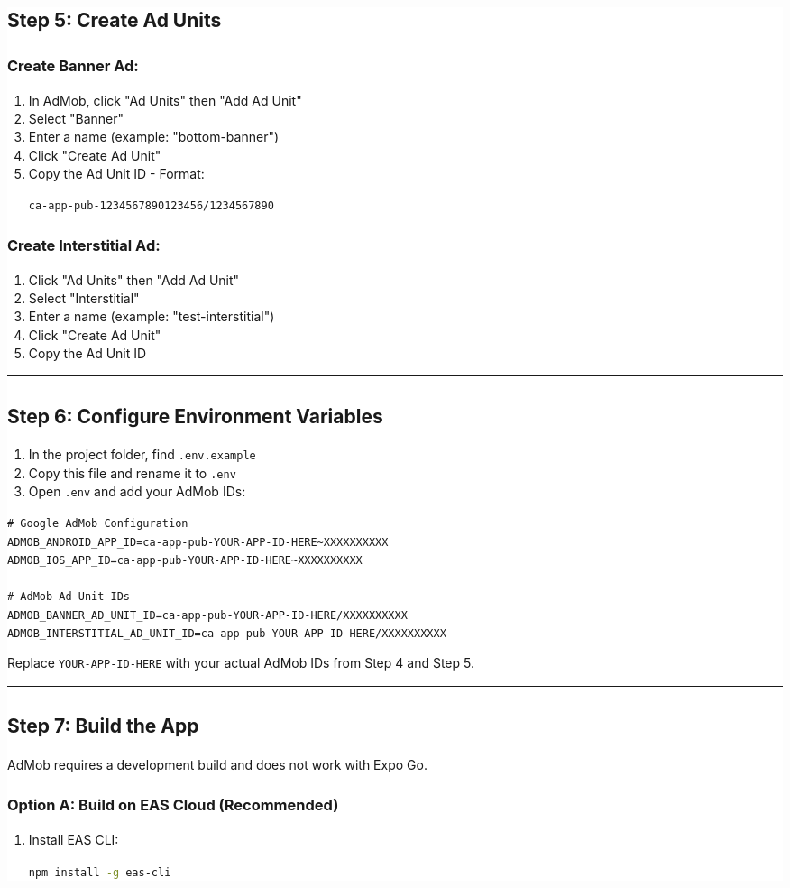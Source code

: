 
## Step 5: Create Ad Units

### Create Banner Ad:

1. In AdMob, click "Ad Units" then "Add Ad Unit"
2. Select "Banner"
3. Enter a name (example: "bottom-banner")
4. Click "Create Ad Unit"
5. Copy the Ad Unit ID - Format:
   ```
   ca-app-pub-1234567890123456/1234567890
   ```

### Create Interstitial Ad:

1. Click "Ad Units" then "Add Ad Unit"
2. Select "Interstitial"
3. Enter a name (example: "test-interstitial")
4. Click "Create Ad Unit"
5. Copy the Ad Unit ID

---

## Step 6: Configure Environment Variables

1. In the project folder, find `.env.example`
2. Copy this file and rename it to `.env`
3. Open `.env` and add your AdMob IDs:

```env
# Google AdMob Configuration
ADMOB_ANDROID_APP_ID=ca-app-pub-YOUR-APP-ID-HERE~XXXXXXXXXX
ADMOB_IOS_APP_ID=ca-app-pub-YOUR-APP-ID-HERE~XXXXXXXXXX

# AdMob Ad Unit IDs
ADMOB_BANNER_AD_UNIT_ID=ca-app-pub-YOUR-APP-ID-HERE/XXXXXXXXXX
ADMOB_INTERSTITIAL_AD_UNIT_ID=ca-app-pub-YOUR-APP-ID-HERE/XXXXXXXXXX
```

Replace `YOUR-APP-ID-HERE` with your actual AdMob IDs from Step 4 and Step 5.

---

## Step 7: Build the App

AdMob requires a development build and does not work with Expo Go.

### Option A: Build on EAS Cloud (Recommended)

1. Install EAS CLI:

   ```bash
   npm install -g eas-cli
   ```

